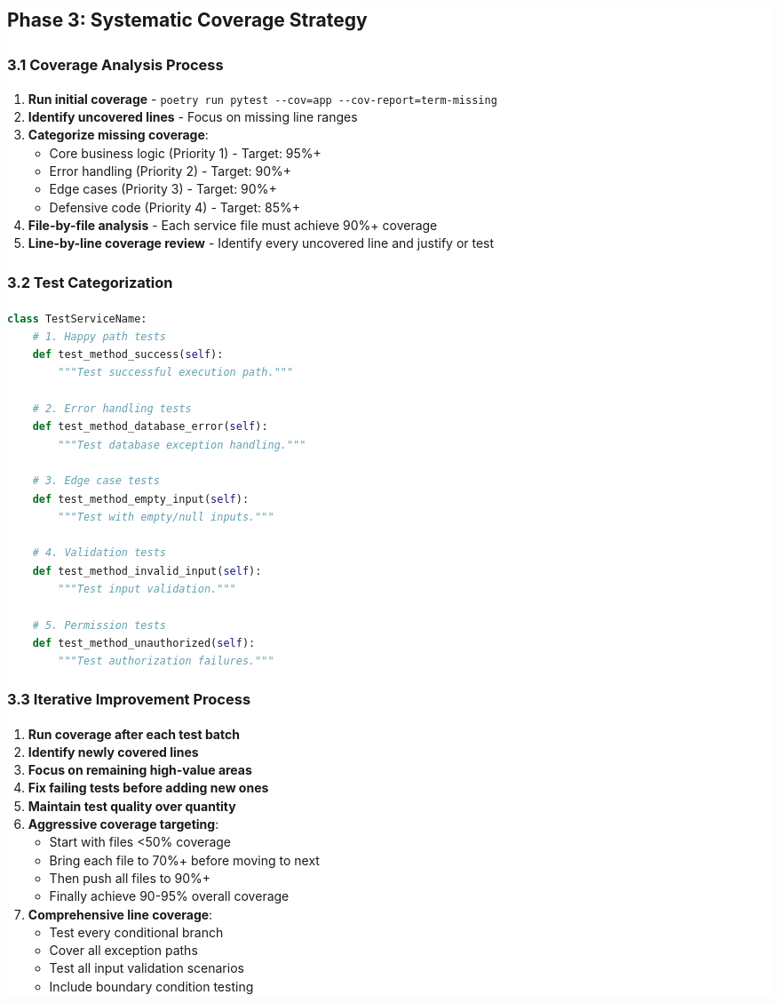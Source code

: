 ## Phase 3: Systematic Coverage Strategy

### 3.1 Coverage Analysis Process
1. **Run initial coverage** - `poetry run pytest --cov=app --cov-report=term-missing`
2. **Identify uncovered lines** - Focus on missing line ranges
3. **Categorize missing coverage**:
   - Core business logic (Priority 1) - Target: 95%+
   - Error handling (Priority 2) - Target: 90%+
   - Edge cases (Priority 3) - Target: 90%+
   - Defensive code (Priority 4) - Target: 85%+
4. **File-by-file analysis** - Each service file must achieve 90%+ coverage
5. **Line-by-line coverage review** - Identify every uncovered line and justify or test

### 3.2 Test Categorization
```python
class TestServiceName:
    # 1. Happy path tests
    def test_method_success(self):
        """Test successful execution path."""
        
    # 2. Error handling tests  
    def test_method_database_error(self):
        """Test database exception handling."""
        
    # 3. Edge case tests
    def test_method_empty_input(self):
        """Test with empty/null inputs."""
        
    # 4. Validation tests
    def test_method_invalid_input(self):
        """Test input validation."""
        
    # 5. Permission tests
    def test_method_unauthorized(self):
        """Test authorization failures."""
```

### 3.3 Iterative Improvement Process
1. **Run coverage after each test batch**
2. **Identify newly covered lines**
3. **Focus on remaining high-value areas**
4. **Fix failing tests before adding new ones**
5. **Maintain test quality over quantity**
6. **Aggressive coverage targeting**:
   - Start with files <50% coverage
   - Bring each file to 70%+ before moving to next
   - Then push all files to 90%+
   - Finally achieve 90-95% overall coverage
7. **Comprehensive line coverage**:
   - Test every conditional branch
   - Cover all exception paths
   - Test all input validation scenarios
   - Include boundary condition testing
